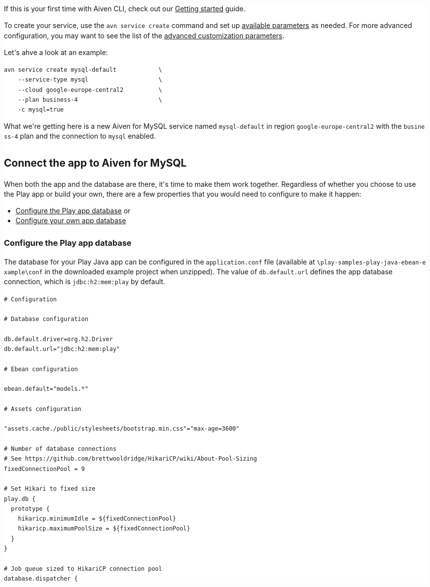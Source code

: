 If this is your first time with Aiven CLI, check out our [Getting started](https://developer.aiven.io/docs/tools/cli.html) guide.

To create your service, use the `avn service create` command and set up [available parameters](https://developer.aiven.io/docs/tools/cli/service#avn-service-create) as needed. For more advanced configuration, you may want to see the list of the [advanced customization parameters](https://developer.aiven.io/docs/products/mysql/reference/advanced-params.html).

Let's ahve a look at an example:

```shell
avn service create mysql-default            \
    --service-type mysql                    \
    --cloud google-europe-central2          \
    --plan business-4                       \
    -c mysql=true
```

What we're getting here is a new Aiven for MySQL service named `mysql-default` in region `google-europe-central2` with the `business-4` plan and the connection to `mysql` enabled.

## Connect the app to Aiven for MySQL

When both the app and the database are there, it's time to make them work together. Regardless of whether you choose to use the Play app or build your own, there are a few properties that you would need to configure to make it happen:

* [Configure the Play app database](#configure-the-play-app-database) or
* [Configure your own app database](#configure-your-app-database)

### Configure the Play app database

The database for your Play Java app can be configured in the `application.conf` file (available at `\play-samples-play-java-ebean-example\conf` in the downloaded example project when unzipped). The value of `db.default.url` defines the app database connection, which is `jdbc:h2:mem:play` by default.

```shell
# Configuration

# Database configuration

db.default.driver=org.h2.Driver
db.default.url="jdbc:h2:mem:play"

# Ebean configuration

ebean.default="models.*"

# Assets configuration

"assets.cache./public/stylesheets/bootstrap.min.css"="max-age=3600"

# Number of database connections
# See https://github.com/brettwooldridge/HikariCP/wiki/About-Pool-Sizing
fixedConnectionPool = 9

# Set Hikari to fixed size
play.db {
  prototype {
    hikaricp.minimumIdle = ${fixedConnectionPool}
    hikaricp.maximumPoolSize = ${fixedConnectionPool}
  }
}

# Job queue sized to HikariCP connection pool
database.dispatcher {
```